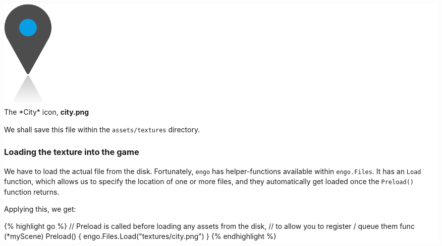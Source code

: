 <img alt="City texture" src="/img/tutorials/01/city.png" style="height:200px">
<figcaption>The *City* icon, <strong>city.png</strong></figcaption>
</a>
</figure>

We shall save this file within the `assets/textures` directory.

### Loading the texture into the game
We have to load the actual file from the disk. Fortunately, `engo` has helper-functions available within
`engo.Files`. It has an `Load` function, which allows us to specify the location of one or more files, and they
automatically get loaded once the `Preload()` function returns.

Applying this, we get:

{% highlight go %}
// Preload is called before loading any assets from the disk,
// to allow you to register / queue them
func (*myScene) Preload() {
	engo.Files.Load("textures/city.png")
}
{% endhighlight %}
